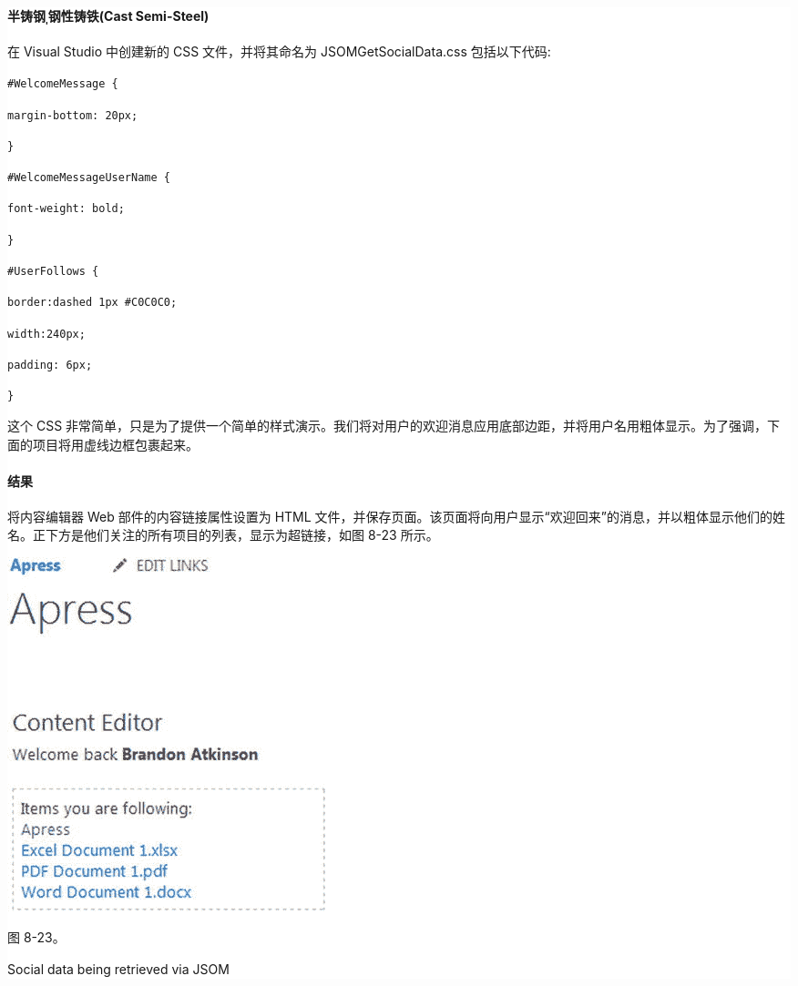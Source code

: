 #### 半铸钢ˌ钢性铸铁(Cast Semi-Steel)

在 Visual Studio 中创建新的 CSS 文件，并将其命名为 JSOMGetSocialData.css 包括以下代码:

`#WelcomeMessage {`

`margin-bottom: 20px;`

`}`

`#WelcomeMessageUserName {`

`font-weight: bold;`

`}`

`#UserFollows {`

`border:dashed 1px #C0C0C0;`

`width:240px;`

`padding: 6px;`

`}`

这个 CSS 非常简单，只是为了提供一个简单的样式演示。我们将对用户的欢迎消息应用底部边距，并将用户名用粗体显示。为了强调，下面的项目将用虚线边框包裹起来。

#### 结果

将内容编辑器 Web 部件的内容链接属性设置为 HTML 文件，并保存页面。该页面将向用户显示“欢迎回来”的消息，并以粗体显示他们的姓名。正下方是他们关注的所有项目的列表，显示为超链接，如图 8-23 所示。

![A978-1-4842-0544-0_8_Fig23_HTML.jpg](img/A978-1-4842-0544-0_8_Fig23_HTML.jpg)

图 8-23。

Social data being retrieved via JSOM
